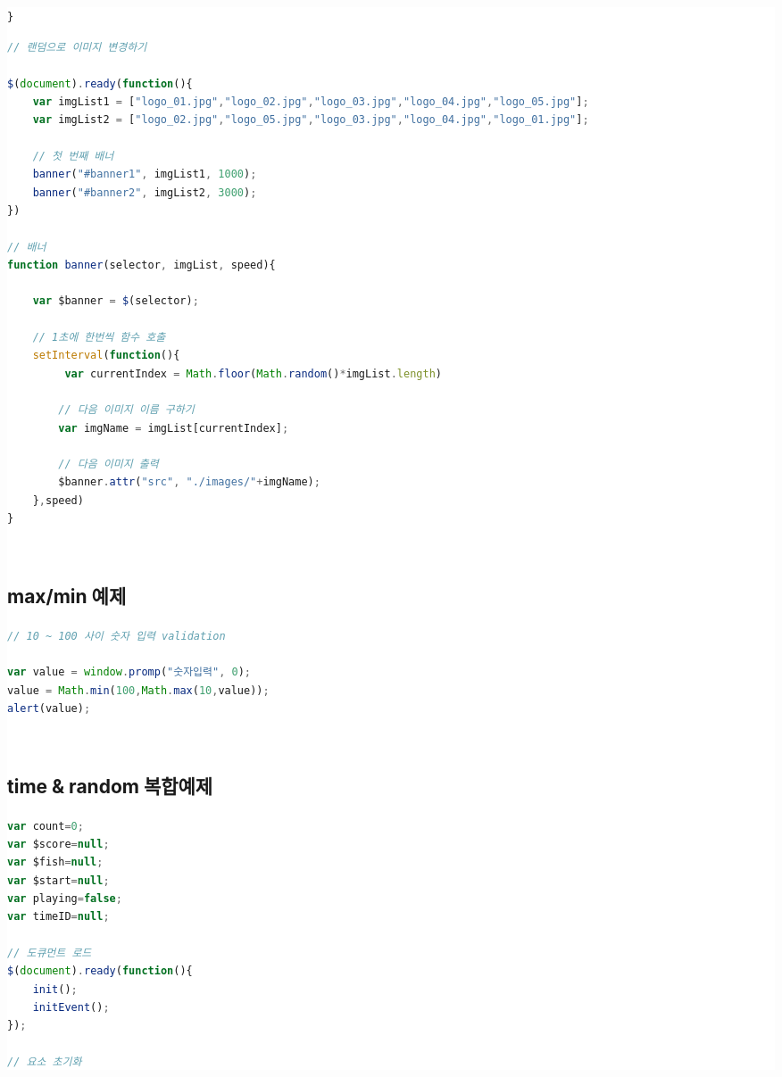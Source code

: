 ```javascript
}
```

```javascript
// 랜덤으로 이미지 변경하기

$(document).ready(function(){
    var imgList1 = ["logo_01.jpg","logo_02.jpg","logo_03.jpg","logo_04.jpg","logo_05.jpg"];
    var imgList2 = ["logo_02.jpg","logo_05.jpg","logo_03.jpg","logo_04.jpg","logo_01.jpg"];

    // 첫 번째 배너
    banner("#banner1", imgList1, 1000);
    banner("#banner2", imgList2, 3000);
})

// 배너
function banner(selector, imgList, speed){

    var $banner = $(selector);

    // 1초에 한번씩 함수 호출
    setInterval(function(){
		 var currentIndex = Math.floor(Math.random()*imgList.length)

        // 다음 이미지 이름 구하기
        var imgName = imgList[currentIndex];
        
        // 다음 이미지 출력
        $banner.attr("src", "./images/"+imgName);
    },speed)
}
```
<br>


## max/min 예제

```javascript
// 10 ~ 100 사이 숫자 입력 validation

var value = window.promp("숫자입력", 0);
value = Math.min(100,Math.max(10,value));
alert(value);

```
<br>


## time & random 복합예제

```javascript
var count=0;
var $score=null;
var $fish=null;
var $start=null;
var playing=false;
var timeID=null;

// 도큐먼트 로드
$(document).ready(function(){
    init();
    initEvent();
});

// 요소 초기화
```